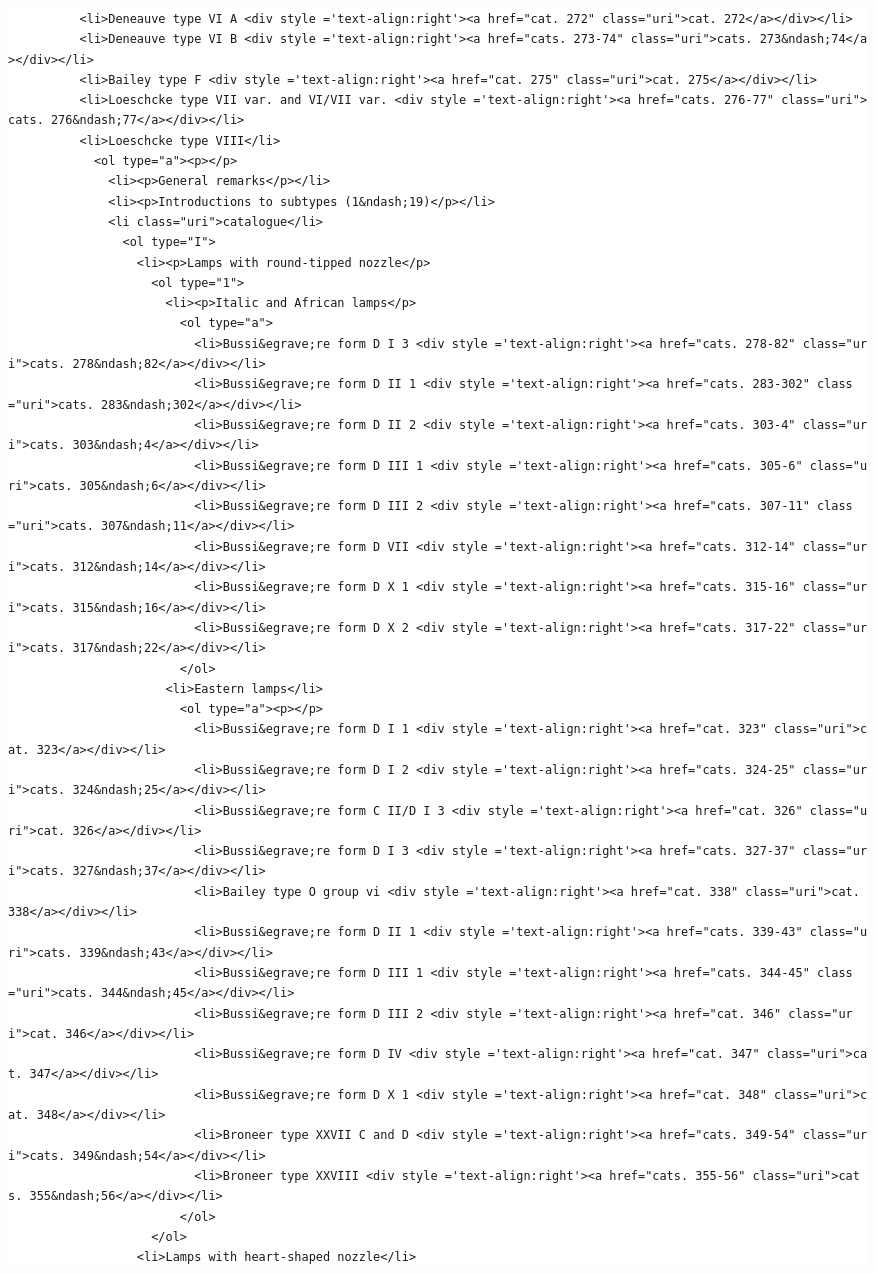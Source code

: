              <li>Deneauve type VI A <div style ='text-align:right'><a href="cat. 272" class="uri">cat. 272</a></div></li>
              <li>Deneauve type VI B <div style ='text-align:right'><a href="cats. 273-74" class="uri">cats. 273&ndash;74</a></div></li>
              <li>Bailey type F <div style ='text-align:right'><a href="cat. 275" class="uri">cat. 275</a></div></li>
              <li>Loeschcke type VII var. and VI/VII var. <div style ='text-align:right'><a href="cats. 276-77" class="uri">cats. 276&ndash;77</a></div></li>
              <li>Loeschcke type VIII</li>
                <ol type="a"><p></p>
                  <li><p>General remarks</p></li>
                  <li><p>Introductions to subtypes (1&ndash;19)</p></li>
                  <li class="uri">catalogue</li>
                    <ol type="I">
                      <li><p>Lamps with round-tipped nozzle</p>
                        <ol type="1">
                          <li><p>Italic and African lamps</p>
                            <ol type="a">
                              <li>Bussi&egrave;re form D I 3 <div style ='text-align:right'><a href="cats. 278-82" class="uri">cats. 278&ndash;82</a></div></li>
                              <li>Bussi&egrave;re form D II 1 <div style ='text-align:right'><a href="cats. 283-302" class="uri">cats. 283&ndash;302</a></div></li>
                              <li>Bussi&egrave;re form D II 2 <div style ='text-align:right'><a href="cats. 303-4" class="uri">cats. 303&ndash;4</a></div></li>
                              <li>Bussi&egrave;re form D III 1 <div style ='text-align:right'><a href="cats. 305-6" class="uri">cats. 305&ndash;6</a></div></li>
                              <li>Bussi&egrave;re form D III 2 <div style ='text-align:right'><a href="cats. 307-11" class="uri">cats. 307&ndash;11</a></div></li>
                              <li>Bussi&egrave;re form D VII <div style ='text-align:right'><a href="cats. 312-14" class="uri">cats. 312&ndash;14</a></div></li>
                              <li>Bussi&egrave;re form D X 1 <div style ='text-align:right'><a href="cats. 315-16" class="uri">cats. 315&ndash;16</a></div></li>
                              <li>Bussi&egrave;re form D X 2 <div style ='text-align:right'><a href="cats. 317-22" class="uri">cats. 317&ndash;22</a></div></li>
                            </ol>
                          <li>Eastern lamps</li>
                            <ol type="a"><p></p>
                              <li>Bussi&egrave;re form D I 1 <div style ='text-align:right'><a href="cat. 323" class="uri">cat. 323</a></div></li>
                              <li>Bussi&egrave;re form D I 2 <div style ='text-align:right'><a href="cats. 324-25" class="uri">cats. 324&ndash;25</a></div></li>
                              <li>Bussi&egrave;re form C II/D I 3 <div style ='text-align:right'><a href="cat. 326" class="uri">cat. 326</a></div></li>
                              <li>Bussi&egrave;re form D I 3 <div style ='text-align:right'><a href="cats. 327-37" class="uri">cats. 327&ndash;37</a></div></li>
                              <li>Bailey type O group vi <div style ='text-align:right'><a href="cat. 338" class="uri">cat. 338</a></div></li>
                              <li>Bussi&egrave;re form D II 1 <div style ='text-align:right'><a href="cats. 339-43" class="uri">cats. 339&ndash;43</a></div></li>
                              <li>Bussi&egrave;re form D III 1 <div style ='text-align:right'><a href="cats. 344-45" class="uri">cats. 344&ndash;45</a></div></li>
                              <li>Bussi&egrave;re form D III 2 <div style ='text-align:right'><a href="cat. 346" class="uri">cat. 346</a></div></li>
                              <li>Bussi&egrave;re form D IV <div style ='text-align:right'><a href="cat. 347" class="uri">cat. 347</a></div></li>
                              <li>Bussi&egrave;re form D X 1 <div style ='text-align:right'><a href="cat. 348" class="uri">cat. 348</a></div></li>
                              <li>Broneer type XXVII C and D <div style ='text-align:right'><a href="cats. 349-54" class="uri">cats. 349&ndash;54</a></div></li>
                              <li>Broneer type XXVIII <div style ='text-align:right'><a href="cats. 355-56" class="uri">cats. 355&ndash;56</a></div></li>
                            </ol>
                        </ol>
                      <li>Lamps with heart-shaped nozzle</li>